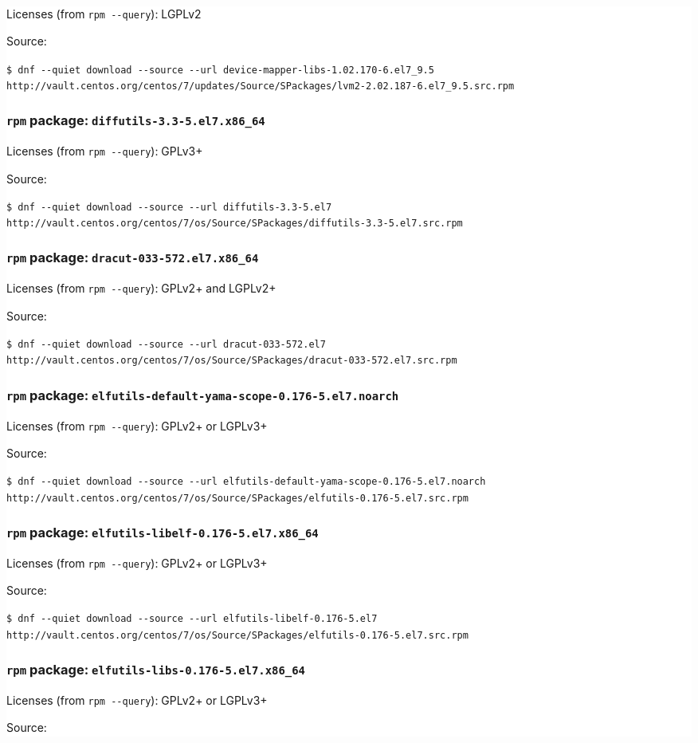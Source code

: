 Licenses (from `rpm --query`): LGPLv2

Source:

```console
$ dnf --quiet download --source --url device-mapper-libs-1.02.170-6.el7_9.5
http://vault.centos.org/centos/7/updates/Source/SPackages/lvm2-2.02.187-6.el7_9.5.src.rpm
```

### `rpm` package: `diffutils-3.3-5.el7.x86_64`

Licenses (from `rpm --query`): GPLv3+

Source:

```console
$ dnf --quiet download --source --url diffutils-3.3-5.el7
http://vault.centos.org/centos/7/os/Source/SPackages/diffutils-3.3-5.el7.src.rpm
```

### `rpm` package: `dracut-033-572.el7.x86_64`

Licenses (from `rpm --query`): GPLv2+ and LGPLv2+

Source:

```console
$ dnf --quiet download --source --url dracut-033-572.el7
http://vault.centos.org/centos/7/os/Source/SPackages/dracut-033-572.el7.src.rpm
```

### `rpm` package: `elfutils-default-yama-scope-0.176-5.el7.noarch`

Licenses (from `rpm --query`): GPLv2+ or LGPLv3+

Source:

```console
$ dnf --quiet download --source --url elfutils-default-yama-scope-0.176-5.el7.noarch
http://vault.centos.org/centos/7/os/Source/SPackages/elfutils-0.176-5.el7.src.rpm
```

### `rpm` package: `elfutils-libelf-0.176-5.el7.x86_64`

Licenses (from `rpm --query`): GPLv2+ or LGPLv3+

Source:

```console
$ dnf --quiet download --source --url elfutils-libelf-0.176-5.el7
http://vault.centos.org/centos/7/os/Source/SPackages/elfutils-0.176-5.el7.src.rpm
```

### `rpm` package: `elfutils-libs-0.176-5.el7.x86_64`

Licenses (from `rpm --query`): GPLv2+ or LGPLv3+

Source:
